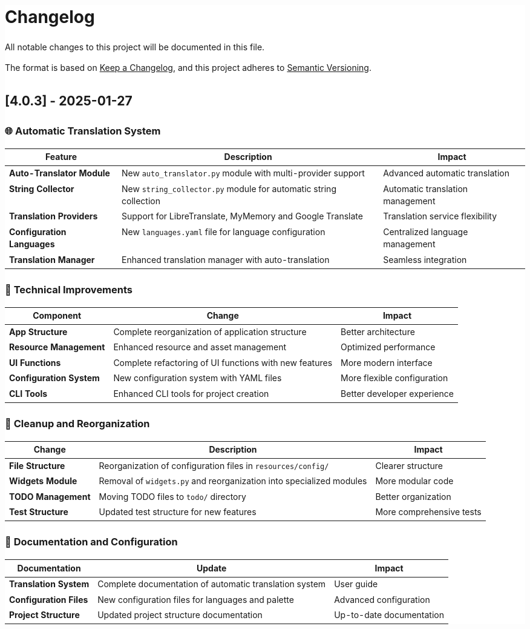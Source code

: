 # Changelog

All notable changes to this project will be documented in this file.

The format is based on [Keep a Changelog](https://keepachangelog.com/en/1.0.0/),
and this project adheres to [Semantic Versioning](https://semver.org/spec/v2.0.0.html).

## [4.0.3] - 2025-01-27

### 🌐 **Automatic Translation System**

| Feature | Description | Impact |
|---------|-------------|---------|
| **Auto-Translator Module** | New `auto_translator.py` module with multi-provider support | Advanced automatic translation |
| **String Collector** | New `string_collector.py` module for automatic string collection | Automatic translation management |
| **Translation Providers** | Support for LibreTranslate, MyMemory and Google Translate | Translation service flexibility |
| **Configuration Languages** | New `languages.yaml` file for language configuration | Centralized language management |
| **Translation Manager** | Enhanced translation manager with auto-translation | Seamless integration |

### 🔧 **Technical Improvements**

| Component | Change | Impact |
|-----------|--------|---------|
| **App Structure** | Complete reorganization of application structure | Better architecture |
| **Resource Management** | Enhanced resource and asset management | Optimized performance |
| **UI Functions** | Complete refactoring of UI functions with new features | More modern interface |
| **Configuration System** | New configuration system with YAML files | More flexible configuration |
| **CLI Tools** | Enhanced CLI tools for project creation | Better developer experience |

### 🧹 **Cleanup and Reorganization**

| Change | Description | Impact |
|--------|-------------|---------|
| **File Structure** | Reorganization of configuration files in `resources/config/` | Clearer structure |
| **Widgets Module** | Removal of `widgets.py` and reorganization into specialized modules | More modular code |
| **TODO Management** | Moving TODO files to `todo/` directory | Better organization |
| **Test Structure** | Updated test structure for new features | More comprehensive tests |

### 📝 **Documentation and Configuration**

| Documentation | Update | Impact |
|---------------|--------|---------|
| **Translation System** | Complete documentation of automatic translation system | User guide |
| **Configuration Files** | New configuration files for languages and palette | Advanced configuration |
| **Project Structure** | Updated project structure documentation | Up-to-date documentation |
